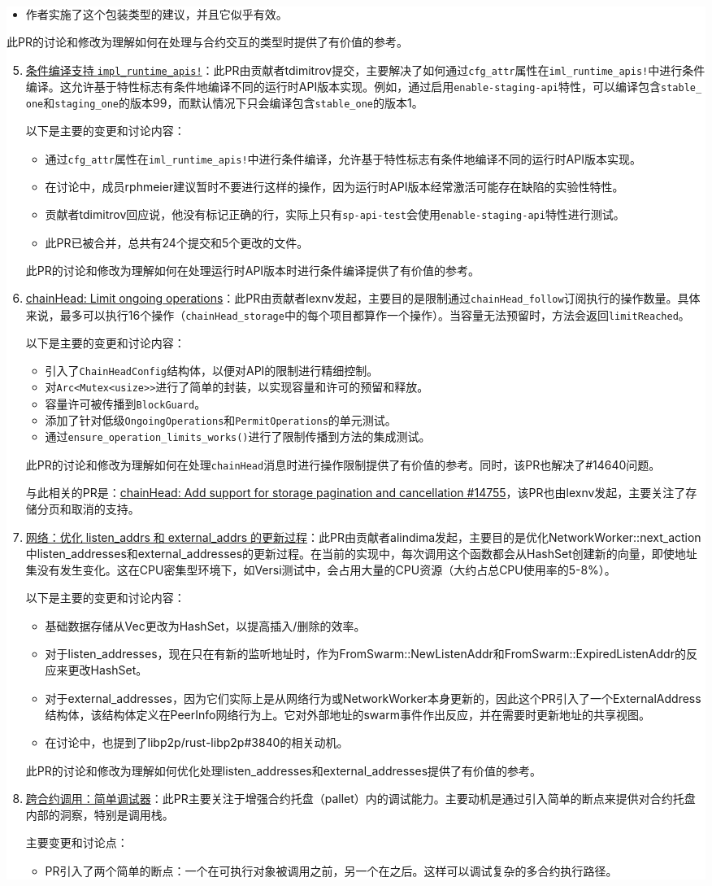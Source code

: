    - 作者实施了这个包装类型的建议，并且它似乎有效。

   此PR的讨论和修改为理解如何在处理与合约交互的类型时提供了有价值的参考。

5. [条件编译支持 `impl_runtime_apis!`](https://github.com/paritytech/substrate/pull/14709)：此PR由贡献者tdimitrov提交，主要解决了如何通过`cfg_attr`属性在`iml_runtime_apis!`中进行条件编译。这允许基于特性标志有条件地编译不同的运行时API版本实现。例如，通过启用`enable-staging-api`特性，可以编译包含`stable_one`和`staging_one`的版本99，而默认情况下只会编译包含`stable_one`的版本1。

   以下是主要的变更和讨论内容：

   - 通过`cfg_attr`属性在`iml_runtime_apis!`中进行条件编译，允许基于特性标志有条件地编译不同的运行时API版本实现。

   - 在讨论中，成员rphmeier建议暂时不要进行这样的操作，因为运行时API版本经常激活可能存在缺陷的实验性特性。

   - 贡献者tdimitrov回应说，他没有标记正确的行，实际上只有`sp-api-test`会使用`enable-staging-api`特性进行测试。

   - 此PR已被合并，总共有24个提交和5个更改的文件。

   此PR的讨论和修改为理解如何在处理运行时API版本时进行条件编译提供了有价值的参考。

6. [chainHead: Limit ongoing operations](https://github.com/paritytech/substrate/pull/14699)：此PR由贡献者lexnv发起，主要目的是限制通过`chainHead_follow`订阅执行的操作数量。具体来说，最多可以执行16个操作（`chainHead_storage`中的每个项目都算作一个操作）。当容量无法预留时，方法会返回`limitReached`。

   以下是主要的变更和讨论内容：

   - 引入了`ChainHeadConfig`结构体，以便对API的限制进行精细控制。
   - 对`Arc<Mutex<usize>>`进行了简单的封装，以实现容量和许可的预留和释放。
   - 容量许可被传播到`BlockGuard`。
   - 添加了针对低级`OngoingOperations`和`PermitOperations`的单元测试。
   - 通过`ensure_operation_limits_works()`进行了限制传播到方法的集成测试。

   此PR的讨论和修改为理解如何在处理`chainHead`消息时进行操作限制提供了有价值的参考。同时，该PR也解决了#14640问题。

   与此相关的PR是：[chainHead: Add support for storage pagination and cancellation #14755](https://github.com/paritytech/substrate/pull/14755)，该PR也由lexnv发起，主要关注了存储分页和取消的支持。

7. [网络：优化 listen_addrs 和 external_addrs 的更新过程](https://github.com/paritytech/substrate/pull/14689)：此PR由贡献者alindima发起，主要目的是优化NetworkWorker::next_action中listen_addresses和external_addresses的更新过程。在当前的实现中，每次调用这个函数都会从HashSet创建新的向量，即使地址集没有发生变化。这在CPU密集型环境下，如Versi测试中，会占用大量的CPU资源（大约占总CPU使用率的5-8%）。

   以下是主要的变更和讨论内容：

   - 基础数据存储从Vec更改为HashSet，以提高插入/删除的效率。
   
   - 对于listen_addresses，现在只在有新的监听地址时，作为FromSwarm::NewListenAddr和FromSwarm::ExpiredListenAddr的反应来更改HashSet。
   
   - 对于external_addresses，因为它们实际上是从网络行为或NetworkWorker本身更新的，因此这个PR引入了一个ExternalAddress结构体，该结构体定义在PeerInfo网络行为上。它对外部地址的swarm事件作出反应，并在需要时更新地址的共享视图。

   - 在讨论中，也提到了libp2p/rust-libp2p#3840的相关动机。

   此PR的讨论和修改为理解如何优化处理listen_addresses和external_addresses提供了有价值的参考。

8. [跨合约调用：简单调试器](https://github.com/paritytech/substrate/pull/14678)：此PR主要关注于增强合约托盘（pallet）内的调试能力。主要动机是通过引入简单的断点来提供对合约托盘内部的洞察，特别是调用栈。

   主要变更和讨论点：

   - PR引入了两个简单的断点：一个在可执行对象被调用之前，另一个在之后。这样可以调试复杂的多合约执行路径。
